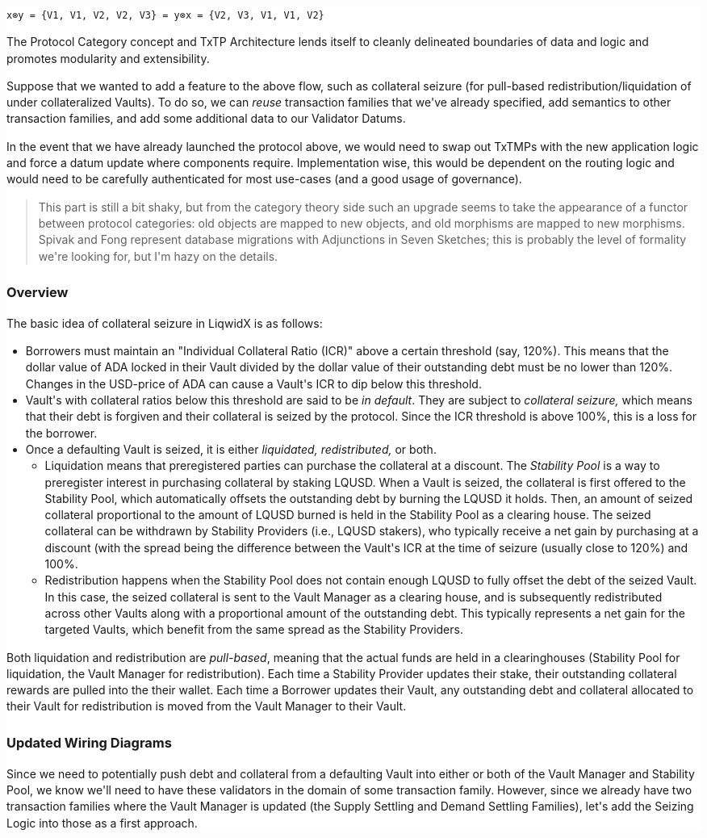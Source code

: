 ```x⊗y = {V1, V1, V2, V2, V3} = y⊗x = {V2, V3, V1, V1, V2}```

The Protocol Category concept and TxTP Architecture lends itself to cleanly delineated boundaries of data and logic and promotes modularity and extensibility.

Suppose that we wanted to add a feature to the above flow, such as collateral seizure (for pull-based redistribution/liquidation of under collateralized Vaults). To do so, we can _reuse_ transaction families that we&#39;ve already specified, add semantics to other transaction families, and add some additional data to our Validator Datums.

In the event that we have already launched the protocol above, we would need to swap out TxTMPs with the new application logic and force a datum update where components require. Implementation wise, this would be dependent on the routing logic and would need to be carefully authenticated for most use-cases (and a good usage of governance).

> This part is still a bit shaky, but from the category theory side such an upgrade seems to take the appearance of a functor between protocol categories: old objects are mapped to new objects, and old morphisms are mapped to new morphisms. Spivak and Fong represent database migrations with Adjunctions in Seven Sketches; this is probably the level of formality we&#39;re looking for, but I&#39;m hazy on the details.

### Overview

The basic idea of collateral seizure in LiqwidX is as follows:

- Borrowers must maintain an &quot;Individual Collateral Ratio (ICR)&quot; above a certain threshold (say, 120%). This means that the dollar value of ADA locked in their Vault divided by the dollar value of their outstanding debt must be no lower than 120%. Changes in the USD-price of ADA can cause a Vault&#39;s ICR to dip below this threshold.
- Vault&#39;s with collateral ratios below this threshold are said to be _in default_. They are subject to _collateral seizure,_ which means that their debt is forgiven and their collateral is seized by the protocol. Since the ICR threshold is above 100%, this is a loss for the borrower.
- Once a defaulting Vault is seized, it is either _liquidated, redistributed,_ or both.
    -  Liquidation means that preregistered parties can purchase the collateral at a discount. The _Stability Pool_ is a way to preregister interest in purchasing collateral by staking LQUSD. When a Vault is seized, the collateral is first offered to the Stability Pool, which automatically offsets the outstanding debt by burning the LQUSD it holds. Then, an amount of seized collateral proportional to the amount of LQUSD burned is held in the Stability Pool as a clearing house. The seized collateral can be withdrawn by Stability Providers (i.e., LQUSD stakers), who typically receive a net gain by purchasing at a discount (with the spread being the difference between the Vault&#39;s ICR at the time of seizure (usually close to 120%) and 100%.
    - Redistribution happens when the Stability Pool does not contain enough LQUSD to fully offset the debt of the seized Vault. In this case, the seized collateral is sent to the Vault Manager as a clearing house, and is subsequently redistributed across other Vaults along with a proportional amount of the outstanding debt. This typically represents a net gain for the targeted Vaults, which benefit from the same spread as the Stability Providers.

Both liquidation and redistribution are _pull-based_, meaning that the actual funds are held in a clearinghouses (Stability Pool for liquidation, the Vault Manager for redistribution). Each time a Stability Provider updates their stake, their outstanding collateral rewards are pulled into the their wallet. Each time a Borrower updates their Vault, any outstanding debt and collateral allocated to their Vault for redistribution is moved from the Vault Manager to their Vault.

### Updated Wiring Diagrams

Since we need to potentially push debt and collateral from a defaulting Vault into either or both of the Vault Manager and Stability Pool, we know we&#39;ll need to have these validators in the domain of some transaction family. However, since we already have two transaction families where the Vault Manager is updated (the Supply Settling and Demand Settling Families), let&#39;s add the Seizing Logic into those as a first approach.

```